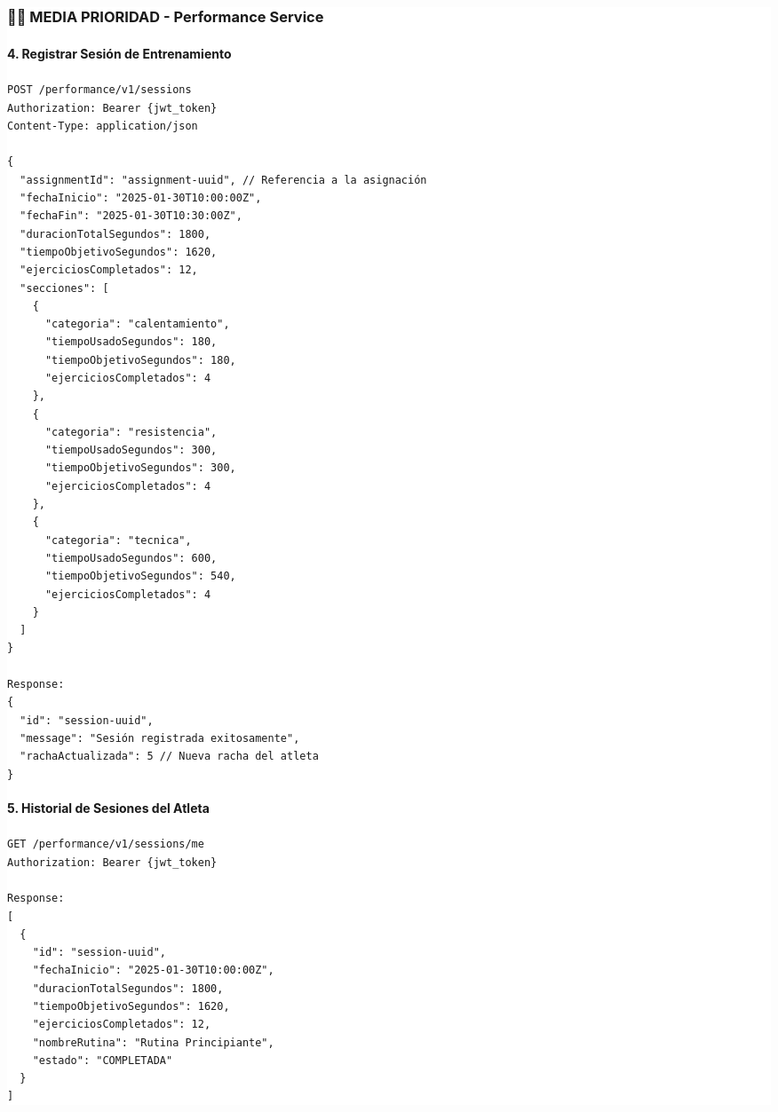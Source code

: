 
### **🏃‍♂️ MEDIA PRIORIDAD - Performance Service**

#### **4. Registrar Sesión de Entrenamiento**
```http
POST /performance/v1/sessions
Authorization: Bearer {jwt_token}
Content-Type: application/json

{
  "assignmentId": "assignment-uuid", // Referencia a la asignación
  "fechaInicio": "2025-01-30T10:00:00Z",
  "fechaFin": "2025-01-30T10:30:00Z",
  "duracionTotalSegundos": 1800,
  "tiempoObjetivoSegundos": 1620,
  "ejerciciosCompletados": 12,
  "secciones": [
    {
      "categoria": "calentamiento",
      "tiempoUsadoSegundos": 180,
      "tiempoObjetivoSegundos": 180,
      "ejerciciosCompletados": 4
    },
    {
      "categoria": "resistencia", 
      "tiempoUsadoSegundos": 300,
      "tiempoObjetivoSegundos": 300,
      "ejerciciosCompletados": 4
    },
    {
      "categoria": "tecnica",
      "tiempoUsadoSegundos": 600,
      "tiempoObjetivoSegundos": 540,
      "ejerciciosCompletados": 4
    }
  ]
}

Response:
{
  "id": "session-uuid",
  "message": "Sesión registrada exitosamente",
  "rachaActualizada": 5 // Nueva racha del atleta
}
```

#### **5. Historial de Sesiones del Atleta**
```http
GET /performance/v1/sessions/me
Authorization: Bearer {jwt_token}

Response:
[
  {
    "id": "session-uuid",
    "fechaInicio": "2025-01-30T10:00:00Z",
    "duracionTotalSegundos": 1800,
    "tiempoObjetivoSegundos": 1620,
    "ejerciciosCompletados": 12,
    "nombreRutina": "Rutina Principiante",
    "estado": "COMPLETADA"
  }
]
```
